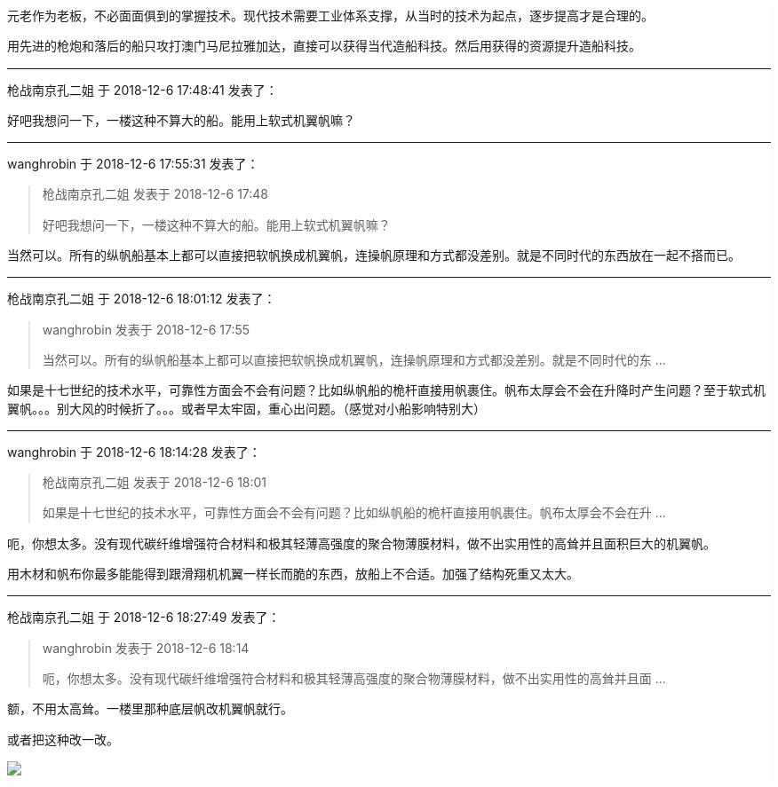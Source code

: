 元老作为老板，不必面面俱到的掌握技术。现代技术需要工业体系支撑，从当时的技术为起点，逐步提高才是合理的。

用先进的枪炮和落后的船只攻打澳门马尼拉雅加达，直接可以获得当代造船科技。然后用获得的资源提升造船科技。

---------

枪战南京孔二姐 于 2018-12-6 17:48:41 发表了：

好吧我想问一下，一楼这种不算大的船。能用上软式机翼帆嘛？

---------

wanghrobin 于 2018-12-6 17:55:31 发表了：

> 枪战南京孔二姐 发表于 2018-12-6 17:48
> 
> 好吧我想问一下，一楼这种不算大的船。能用上软式机翼帆嘛？



当然可以。所有的纵帆船基本上都可以直接把软帆换成机翼帆，连操帆原理和方式都没差别。就是不同时代的东西放在一起不搭而已。

---------

枪战南京孔二姐 于 2018-12-6 18:01:12 发表了：

> wanghrobin 发表于 2018-12-6 17:55
> 
> 当然可以。所有的纵帆船基本上都可以直接把软帆换成机翼帆，连操帆原理和方式都没差别。就是不同时代的东 ...



如果是十七世纪的技术水平，可靠性方面会不会有问题？比如纵帆船的桅杆直接用帆裹住。帆布太厚会不会在升降时产生问题？至于软式机翼帆。。。别大风的时候折了。。。或者早太牢固，重心出问题。（感觉对小船影响特别大）

---------

wanghrobin 于 2018-12-6 18:14:28 发表了：

> 枪战南京孔二姐 发表于 2018-12-6 18:01
> 
> 如果是十七世纪的技术水平，可靠性方面会不会有问题？比如纵帆船的桅杆直接用帆裹住。帆布太厚会不会在升 ...



呃，你想太多。没有现代碳纤维增强符合材料和极其轻薄高强度的聚合物薄膜材料，做不出实用性的高耸并且面积巨大的机翼帆。

用木材和帆布你最多能能得到跟滑翔机机翼一样长而脆的东西，放船上不合适。加强了结构死重又太大。

---------

枪战南京孔二姐 于 2018-12-6 18:27:49 发表了：

> wanghrobin 发表于 2018-12-6 18:14
> 
> 呃，你想太多。没有现代碳纤维增强符合材料和极其轻薄高强度的聚合物薄膜材料，做不出实用性的高耸并且面 ...



额，不用太高耸。一楼里那种底层帆改机翼帆就行。

或者把这种改一改。

![](https://mirrors.tuna.tsinghua.edu.cn/osdn/lgqm/72877/182451zgeq23qwj013hmjq.jpg)
